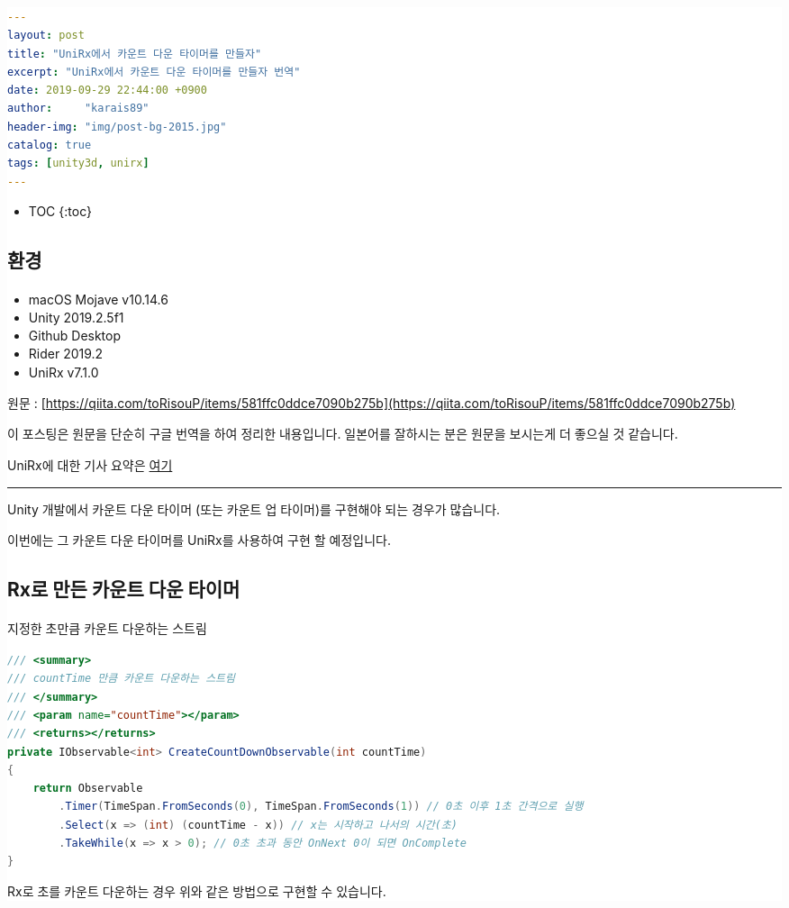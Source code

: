 ```yaml
---
layout: post
title: "UniRx에서 카운트 다운 타이머를 만들자"
excerpt: "UniRx에서 카운트 다운 타이머를 만들자 번역"
date: 2019-09-29 22:44:00 +0900
author:     "karais89"
header-img: "img/post-bg-2015.jpg"
catalog: true
tags: [unity3d, unirx]
---
```

* TOC
{:toc}

## 환경

- macOS Mojave v10.14.6
- Unity 2019.2.5f1
- Github Desktop
- Rider 2019.2
- UniRx v7.1.0

원문 : [https://qiita.com/toRisouP/items/581ffc0ddce7090b275b](https://qiita.com/toRisouP/items/581ffc0ddce7090b275b)

이 포스팅은 원문을 단순히 구글 번역을 하여 정리한 내용입니다. 일본어를 잘하시는 분은 원문을 보시는게 더 좋으실 것 같습니다. 

UniRx에 대한 기사 요약은 [여기](https://qiita.com/toRisouP/items/48b9fa25df64d3c6a392)

---

Unity 개발에서 카운트 다운 타이머 (또는 카운트 업 타이머)를 구현해야 되는 경우가 많습니다.

이번에는 그 카운트 다운 타이머를 UniRx를 사용하여 구현 할 예정입니다.

## Rx로 만든 카운트 다운 타이머

지정한 초만큼 카운트 다운하는 스트림
```csharp
/// <summary>
/// countTime 만큼 카운트 다운하는 스트림
/// </summary>
/// <param name="countTime"></param>
/// <returns></returns>
private IObservable<int> CreateCountDownObservable(int countTime)
{
    return Observable
        .Timer(TimeSpan.FromSeconds(0), TimeSpan.FromSeconds(1)) // 0초 이후 1초 간격으로 실행
        .Select(x => (int) (countTime - x)) // x는 시작하고 나서의 시간(초)
        .TakeWhile(x => x > 0); // 0초 초과 동안 OnNext 0이 되면 OnComplete
}
```
Rx로 초를 카운트 다운하는 경우 위와 같은 방법으로 구현할 수 있습니다.
